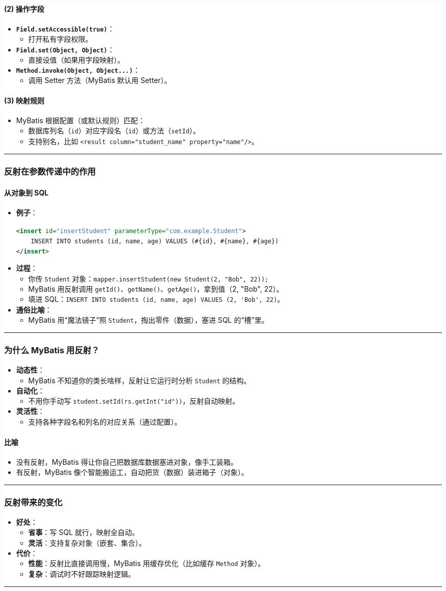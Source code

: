 #### (2) 操作字段
- **`Field.setAccessible(true)`**：
  - 打开私有字段权限。
- **`Field.set(Object, Object)`**：
  - 直接设值（如果用字段映射）。
- **`Method.invoke(Object, Object...)`**：
  - 调用 Setter 方法（MyBatis 默认用 Setter）。

#### (3) 映射规则
- MyBatis 根据配置（或默认规则）匹配：
  - 数据库列名（`id`）对应字段名（`id`）或方法（`setId`）。
  - 支持别名，比如 `<result column="student_name" property="name"/>`。

---

### 反射在参数传递中的作用
#### 从对象到 SQL
- **例子**：
  ```xml
  <insert id="insertStudent" parameterType="com.example.Student">
      INSERT INTO students (id, name, age) VALUES (#{id}, #{name}, #{age})
  </insert>
  ```
- **过程**：
  - 你传 `Student` 对象：`mapper.insertStudent(new Student(2, "Bob", 22));`
  - MyBatis 用反射调用 `getId()`、`getName()`、`getAge()`，拿到值（2, "Bob", 22）。
  - 填进 SQL：`INSERT INTO students (id, name, age) VALUES (2, 'Bob', 22)`。
- **通俗比喻**：
  - MyBatis 用“魔法镜子”照 `Student`，掏出零件（数据），塞进 SQL 的“槽”里。

---

### 为什么 MyBatis 用反射？
- **动态性**：
  - MyBatis 不知道你的类长啥样，反射让它运行时分析 `Student` 的结构。
- **自动化**：
  - 不用你手动写 `student.setId(rs.getInt("id"))`，反射自动映射。
- **灵活性**：
  - 支持各种字段名和列名的对应关系（通过配置）。

#### 比喻
- 没有反射，MyBatis 得让你自己把数据库数据塞进对象，像手工装箱。
- 有反射，MyBatis 像个智能搬运工，自动把货（数据）装进箱子（对象）。

---

### 反射带来的变化
- **好处**：
  - **省事**：写 SQL 就行，映射全自动。
  - **灵活**：支持复杂对象（嵌套、集合）。
- **代价**：
  - **性能**：反射比直接调用慢，MyBatis 用缓存优化（比如缓存 `Method` 对象）。
  - **复杂**：调试时不好跟踪映射逻辑。

---